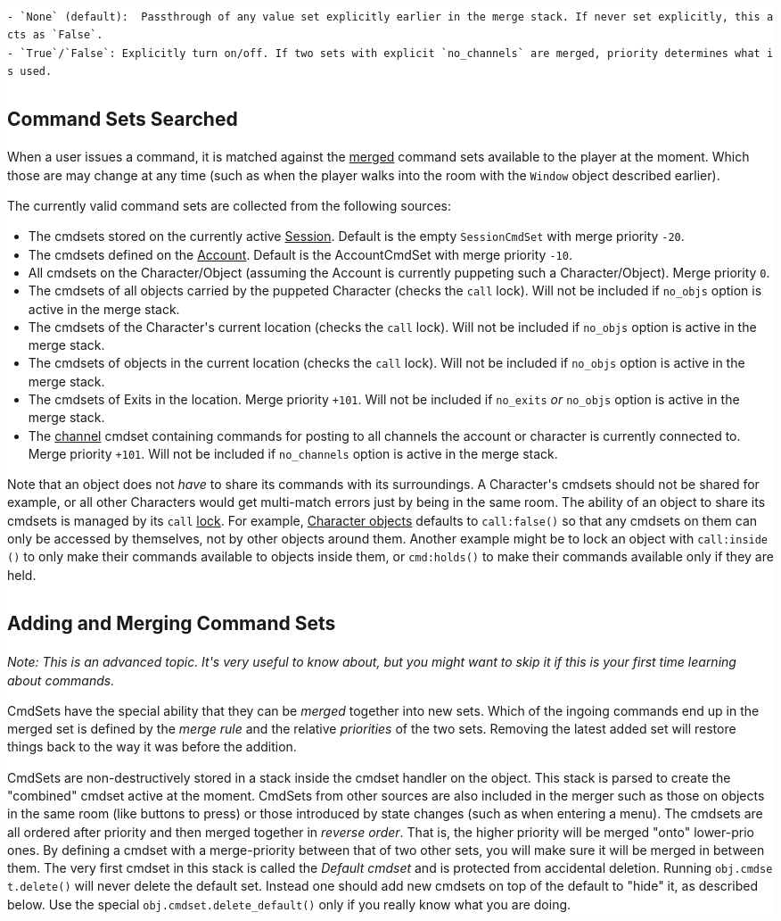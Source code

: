     - `None` (default):  Passthrough of any value set explicitly earlier in the merge stack. If never set explicitly, this acts as `False`.
    - `True`/`False`: Explicitly turn on/off. If two sets with explicit `no_channels` are merged, priority determines what is used. 

## Command Sets Searched

When a user issues a command, it is matched against the [merged](#adding-and-merging-command-sets) command sets available to the player at the moment. Which those are may change at any time (such as when the player walks into the room with the `Window` object described earlier). 

The currently valid command sets are collected from the following sources:

- The cmdsets stored on the currently active [Session](Sessions). Default is the empty `SessionCmdSet` with merge priority `-20`.
- The cmdsets defined on the [Account](Accounts). Default is the AccountCmdSet with merge priority `-10`. 
- All cmdsets on the Character/Object (assuming the Account is currently puppeting such a Character/Object). Merge priority `0`.
- The cmdsets of all objects carried by the puppeted Character (checks the `call` lock). Will not be included if `no_objs` option is active in the merge stack.
- The cmdsets of the Character's current location (checks the `call` lock). Will not be included if `no_objs` option is active in the merge stack. 
- The cmdsets of objects in the current location (checks the `call` lock). Will not be included if `no_objs` option is active in the merge stack. 
- The cmdsets of Exits in the location. Merge priority `+101`. Will not be included if `no_exits` *or* `no_objs` option is active in the merge stack.
- The [channel](Communications) cmdset containing commands for posting to all channels the account or character is currently connected to. Merge priority `+101`. Will not be included if `no_channels` option is active in the merge stack.

Note that an object does not *have* to share its commands with its surroundings. A Character's cmdsets should not be shared for example, or all other Characters would get multi-match errors just by being in the same room. The ability of an object to share its cmdsets is managed by its `call` [lock](Locks). For example, [Character objects](Objects) defaults to `call:false()` so that any cmdsets on them can only be accessed by themselves, not by other objects around them. Another example might be to lock an object with `call:inside()` to only make their commands available to objects inside them, or `cmd:holds()` to make their commands available only if they are held.

## Adding and Merging Command Sets

*Note: This is an advanced topic. It's very useful to know about, but you might want to skip it if this is your first time learning about commands.*

CmdSets have the special ability that they can be *merged* together into new sets. Which of the ingoing commands end up in the merged set is defined by the *merge rule* and the relative *priorities* of the two sets.  Removing the latest added set will restore things back to the way it was before the addition.

CmdSets are non-destructively stored in a stack inside the cmdset handler on the object. This stack is parsed to create the "combined" cmdset active at the moment. CmdSets from other sources are also included in the merger such as those on objects in the same room (like buttons to press) or those introduced by state changes (such as when entering a menu). The cmdsets are all ordered after priority and then merged together in *reverse order*. That is, the higher priority will be merged "onto" lower-prio ones. By defining a cmdset with a merge-priority between that of two other sets, you will make sure it will be merged in between them. 
The very first cmdset in this stack is called the *Default cmdset* and is protected from accidental deletion. Running `obj.cmdset.delete()` will never delete the default set. Instead one should add new cmdsets on top of the default to "hide" it, as described below.  Use the special `obj.cmdset.delete_default()` only if you really know what you are doing. 
